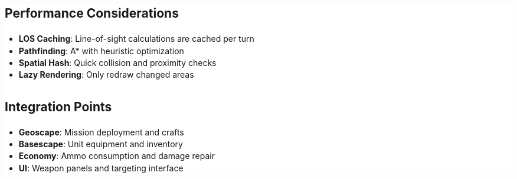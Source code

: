 ## Performance Considerations

- **LOS Caching**: Line-of-sight calculations are cached per turn
- **Pathfinding**: A* with heuristic optimization
- **Spatial Hash**: Quick collision and proximity checks
- **Lazy Rendering**: Only redraw changed areas

## Integration Points

- **Geoscape**: Mission deployment and crafts
- **Basescape**: Unit equipment and inventory
- **Economy**: Ammo consumption and damage repair
- **UI**: Weapon panels and targeting interface
